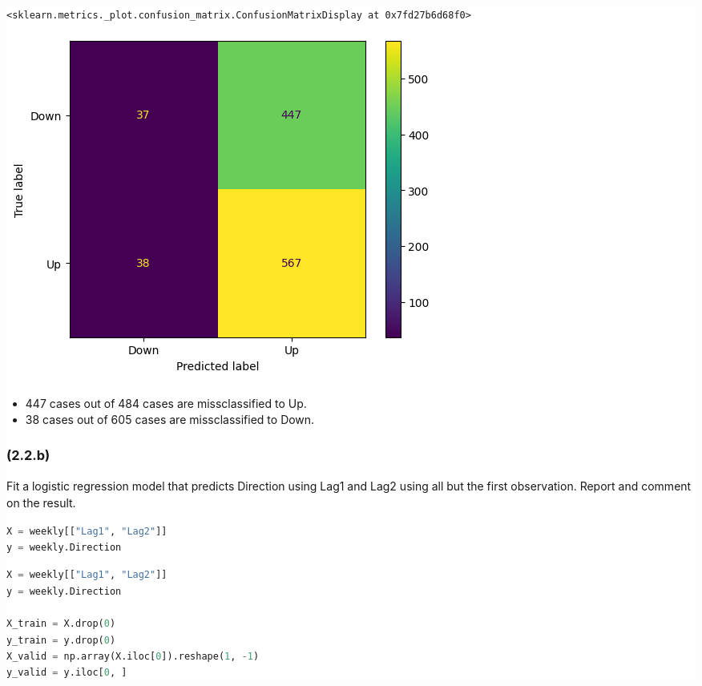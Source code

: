 


    <sklearn.metrics._plot.confusion_matrix.ConfusionMatrixDisplay at 0x7fd27b6d68f0>




    
![png](/assets/images/coursework/STAT503/hw3/hw3_upload_94_1.png)
    


- 447 cases out of 484 cases are missclassified to Up.
- 38 cases out of 605 cases are missclassified to Down.

### (2.2.b) 

Fit a logistic regression model that predicts Direction using Lag1 and Lag2 using all but the first observation. Report and comment on the result.


```python
X = weekly[["Lag1", "Lag2"]]
y = weekly.Direction 
```


```python
X = weekly[["Lag1", "Lag2"]]
y = weekly.Direction 

X_train = X.drop(0)
y_train = y.drop(0)
X_valid = np.array(X.iloc[0]).reshape(1, -1)
y_valid = y.iloc[0, ]
```
